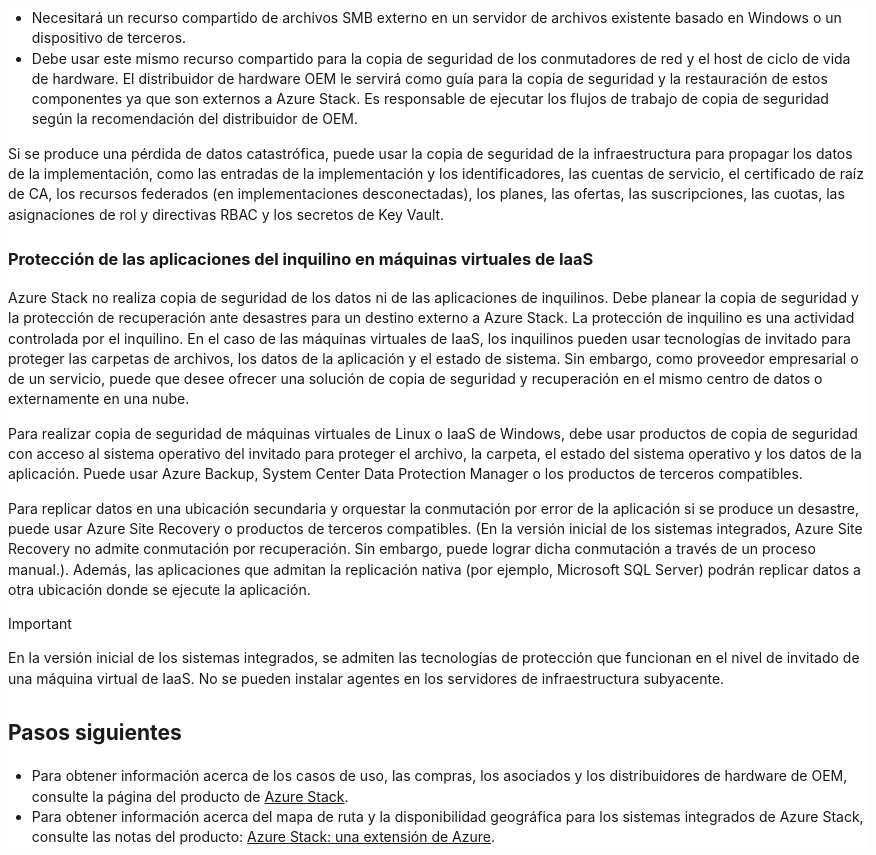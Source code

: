 - Necesitará un recurso compartido de archivos SMB externo en un servidor de archivos existente basado en Windows o un dispositivo de terceros.
- Debe usar este mismo recurso compartido para la copia de seguridad de los conmutadores de red y el host de ciclo de vida de hardware. El distribuidor de hardware OEM le servirá como guía para la copia de seguridad y la restauración de estos componentes ya que son externos a Azure Stack. Es responsable de ejecutar los flujos de trabajo de copia de seguridad según la recomendación del distribuidor de OEM.

Si se produce una pérdida de datos catastrófica, puede usar la copia de seguridad de la infraestructura para propagar los datos de la implementación, como las entradas de la implementación y los identificadores, las cuentas de servicio, el certificado de raíz de CA, los recursos federados (en implementaciones desconectadas), los planes, las ofertas, las suscripciones, las cuotas, las asignaciones de rol y directivas RBAC y los secretos de Key Vault.
 
### <a name="protect-tenant-applications-on-iaas-virtual-machines"></a>Protección de las aplicaciones del inquilino en máquinas virtuales de IaaS

Azure Stack no realiza copia de seguridad de los datos ni de las aplicaciones de inquilinos. Debe planear la copia de seguridad y la protección de recuperación ante desastres para un destino externo a Azure Stack. La protección de inquilino es una actividad controlada por el inquilino. En el caso de las máquinas virtuales de IaaS, los inquilinos pueden usar tecnologías de invitado para proteger las carpetas de archivos, los datos de la aplicación y el estado de sistema. Sin embargo, como proveedor empresarial o de un servicio, puede que desee ofrecer una solución de copia de seguridad y recuperación en el mismo centro de datos o externamente en una nube.

Para realizar copia de seguridad de máquinas virtuales de Linux o IaaS de Windows, debe usar productos de copia de seguridad con acceso al sistema operativo del invitado para proteger el archivo, la carpeta, el estado del sistema operativo y los datos de la aplicación. Puede usar Azure Backup, System Center Data Protection Manager o los productos de terceros compatibles.

Para replicar datos en una ubicación secundaria y orquestar la conmutación por error de la aplicación si se produce un desastre, puede usar Azure Site Recovery o productos de terceros compatibles. (En la versión inicial de los sistemas integrados, Azure Site Recovery no admite conmutación por recuperación. Sin embargo, puede lograr dicha conmutación a través de un proceso manual.). Además, las aplicaciones que admitan la replicación nativa (por ejemplo, Microsoft SQL Server) podrán replicar datos a otra ubicación donde se ejecute la aplicación.

> [!IMPORTANT]
> En la versión inicial de los sistemas integrados, se admiten las tecnologías de protección que funcionan en el nivel de invitado de una máquina virtual de IaaS. No se pueden instalar agentes en los servidores de infraestructura subyacente.

## <a name="next-steps"></a>Pasos siguientes

- Para obtener información acerca de los casos de uso, las compras, los asociados y los distribuidores de hardware de OEM, consulte la página del producto de [Azure Stack](https://azure.microsoft.com/overview/azure-stack/).
- Para obtener información acerca del mapa de ruta y la disponibilidad geográfica para los sistemas integrados de Azure Stack, consulte las notas del producto: [Azure Stack: una extensión de Azure](https://azure.microsoft.com/resources/azure-stack-an-extension-of-azure/). 
